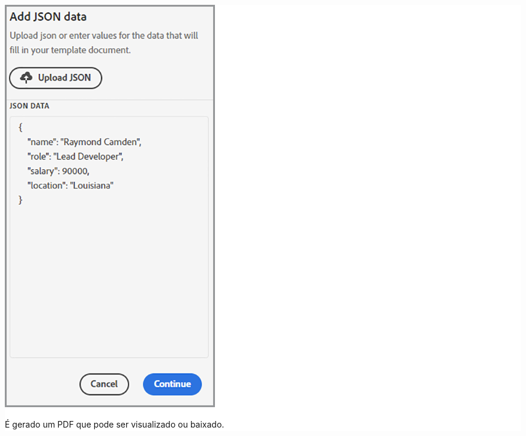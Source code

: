 ![Captura de Tela de Dados](assets/onboarding_8.png)

É gerado um PDF que pode ser visualizado ou baixado.
